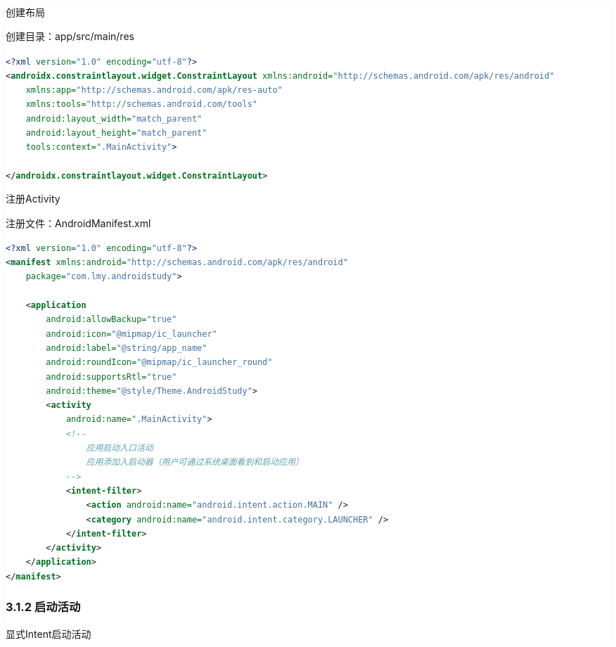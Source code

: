 

创建布局

创建目录：app/src/main/res

```xml
<?xml version="1.0" encoding="utf-8"?>
<androidx.constraintlayout.widget.ConstraintLayout xmlns:android="http://schemas.android.com/apk/res/android"
    xmlns:app="http://schemas.android.com/apk/res-auto"
    xmlns:tools="http://schemas.android.com/tools"
    android:layout_width="match_parent"
    android:layout_height="match_parent"
    tools:context=".MainActivity">
    
</androidx.constraintlayout.widget.ConstraintLayout>
```



注册Activity

注册文件：AndroidManifest.xml

```xml
<?xml version="1.0" encoding="utf-8"?>
<manifest xmlns:android="http://schemas.android.com/apk/res/android"
    package="com.lmy.androidstudy">

    <application
        android:allowBackup="true"
        android:icon="@mipmap/ic_launcher"
        android:label="@string/app_name"
        android:roundIcon="@mipmap/ic_launcher_round"
        android:supportsRtl="true"
        android:theme="@style/Theme.AndroidStudy">
        <activity
            android:name=".MainActivity">
            <!-- 
				应用启动入口活动
				应用添加入启动器（用户可通过系统桌面看到和启动应用）
 			-->
            <intent-filter>
                <action android:name="android.intent.action.MAIN" />
                <category android:name="android.intent.category.LAUNCHER" />
            </intent-filter>
        </activity>
    </application>
</manifest>
```



### 3.1.2 启动活动

显式Intent启动活动
